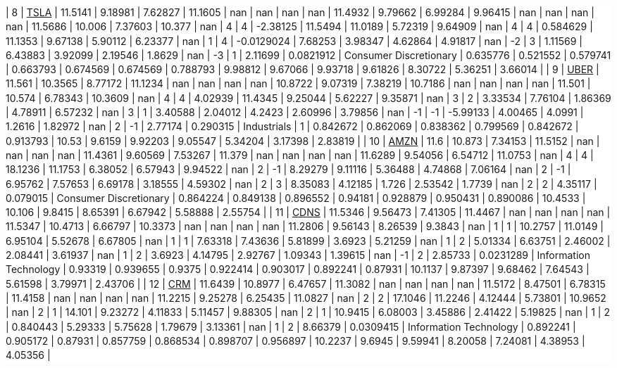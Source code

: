 |   8 | [TSLA](https://finance.yahoo.com/quote/TSLA/financials)   |  11.5141    |   9.18981   |  7.62827    |   11.1605   |          nan |         nan |         nan |         nan |  11.4932    |    9.79662  |  6.99284   |   9.96415   |          nan |         nan |         nan |         nan |  11.5686    |  10.006     |  7.37603   | 10.377      |          nan |           4 |           4 |  -2.38125   |  11.5494    |   11.0189   |  5.72319   |   9.64909   |          nan |           4 |           4 |   0.584629  |  11.1353    |   9.67138   |  5.90112   |   6.23377   |          nan |           1 |           4 |  -0.0129024 |  7.68253   |  3.98347   |  4.62864     |  4.91817   |         nan |         -2 |          3 |   1.11569  |  6.43883   |   3.92099    |  2.19546   |  1.8629    |         nan |         -3 |          1 |  2.11699   | 0.0821912   | Consumer Discretionary | 0.635776  | 0.521552  | 0.579741 | 0.663793 | 0.674569 | 0.674569 | 0.788793 |  9.98812   |  9.67066  |  9.93718   |  9.61826  |  8.30722   |  5.36251   |  3.66014     |
|   9 | [UBER](https://finance.yahoo.com/quote/UBER/financials)   |  11.561     |  10.3565    |  8.77172    |   11.1234   |          nan |         nan |         nan |         nan |  10.8722    |    9.07319  |  7.38219   |  10.7186    |          nan |         nan |         nan |         nan |  11.501     |  10.574     |  6.78343   | 10.3609     |          nan |           4 |           4 |   4.02939   |  11.4345    |    9.25044  |  5.62227   |   9.35871   |          nan |           3 |           2 |   3.33534   |   7.76104   |   1.86369   |  4.78911   |   6.57232   |          nan |           3 |           1 |   3.40588   |  2.04012   |  4.2423    |  2.60996     |  3.79856   |         nan |         -1 |         -1 |  -5.99133  |  4.00465   |   4.0991     |  1.2616    |  1.82972   |         nan |          2 |         -1 |  2.77174   | 0.290315    | Industrials            | 1         | 0.842672  | 0.862069 | 0.838362 | 0.799569 | 0.842672 | 0.913793 | 10.53      |  9.6159   |  9.92203   |  9.05547  |  5.34204   |  3.17398   |  2.83819     |
|  10 | [AMZN](https://finance.yahoo.com/quote/AMZN/financials)   |  11.6       |  10.873     |  7.34153    |   11.5152   |          nan |         nan |         nan |         nan |  11.4361    |    9.60569  |  7.53267   |  11.379     |          nan |         nan |         nan |         nan |  11.6289    |   9.54056   |  6.54712   | 11.0753     |          nan |           4 |           4 |  18.1236    |  11.1753    |    6.38052  |  6.57943   |   9.94522   |          nan |           2 |          -1 |   8.29279   |   9.11116   |   5.36488   |  4.74868   |   7.06164   |          nan |           2 |          -1 |   6.95762   |  7.57653   |  6.69178   |  3.18555     |  4.59302   |         nan |          2 |          3 |   8.35083  |  4.12185   |   1.726      |  2.53542   |  1.7739    |         nan |          2 |          2 |  4.35117   | 0.079015    | Consumer Discretionary | 0.864224  | 0.849138  | 0.896552 | 0.94181  | 0.928879 | 0.950431 | 0.890086 | 10.4533    | 10.106    |  9.8415    |  8.65391  |  6.67942   |  5.58888   |  2.55754     |
|  11 | [CDNS](https://finance.yahoo.com/quote/CDNS/financials)   |  11.5346    |   9.56473   |  7.41305    |   11.4467   |          nan |         nan |         nan |         nan |  11.5347    |   10.4713   |  6.66797   |  10.3373    |          nan |         nan |         nan |         nan |  11.2806    |   9.56143   |  8.26539   |  9.3843     |          nan |           1 |           1 |  10.2757    |  11.0149    |    6.95104  |  5.52678   |   6.67805   |          nan |           1 |           1 |   7.63318   |   7.43636   |   5.81899   |  3.6923    |   5.21259   |          nan |           1 |           2 |   5.01334   |  6.63751   |  2.46002   |  2.08441     |  3.61937   |         nan |          1 |          2 |   3.6923   |  4.14795   |   2.92767    |  1.09343   |  1.39615   |         nan |         -1 |          2 |  2.85733   | 0.0231289   | Information Technology | 0.93319   | 0.939655  | 0.9375   | 0.922414 | 0.903017 | 0.892241 | 0.87931  | 10.1137    |  9.87397  |  9.68462   |  7.64543  |  5.61598   |  3.79971   |  2.43706     |
|  12 | [CRM](https://finance.yahoo.com/quote/CRM/financials)     |  11.6439    |  10.8977    |  6.47657    |   11.3082   |          nan |         nan |         nan |         nan |  11.5172    |    8.47501  |  6.78315   |  11.4158    |          nan |         nan |         nan |         nan |  11.2215    |   9.25278   |  6.25435   | 11.0827     |          nan |           2 |           2 |  17.1046    |  11.2246    |    4.12444  |  5.73801   |  10.9652    |          nan |           2 |           1 |  14.101     |   9.23272   |   4.11833   |  5.11457   |   9.88305   |          nan |           2 |           1 |  10.9415    |  6.08003   |  3.45886   |  2.41422     |  5.19825   |         nan |          1 |          2 |   0.840443 |  5.29333   |   5.75628    |  1.79679   |  3.13361   |         nan |          1 |          2 |  8.66379   | 0.0309415   | Information Technology | 0.892241  | 0.905172  | 0.87931  | 0.857759 | 0.868534 | 0.898707 | 0.956897 | 10.2237    |  9.6945   |  9.59941   |  8.20058  |  7.24081   |  4.38953   |  4.05356     |